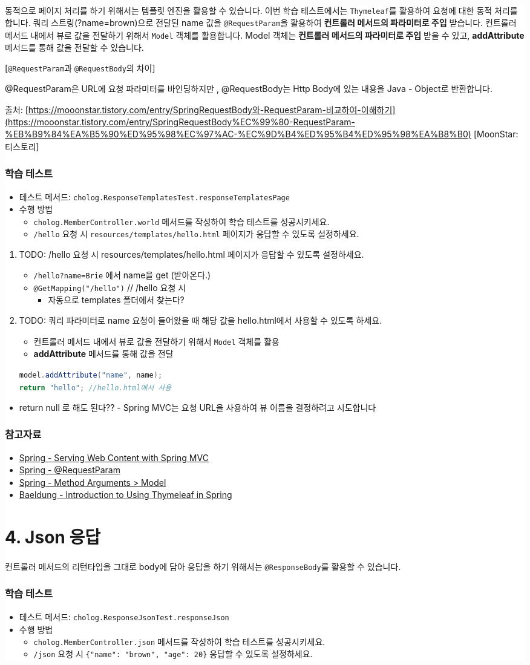 동적으로 페이지 처리를 하기 위해서는 템플릿 엔진을 활용할 수 있습니다.
이번 학습 테스트에서는 `Thymeleaf`를 활용하여 요청에 대한 동적 처리를 합니다.
쿼리 스트링(?name=brown)으로 전달된 name 값을 `@RequestParam`을 활용하여 **컨트롤러 메서드의 파라미터로 주입** 받습니다.
컨트롤러 메서드 내에서 뷰로 값을 전달하기 위해서 `Model` 객체를 활용합니다.
Model 객체는 **컨트롤러 메서드의 파라미터로 주입** 받을 수 있고, **addAttribute** 메서드를 통해 값을 전달할 수 있습니다.

[`@RequestParam`과 `@RequestBody`의 차이]

@RequestParam은 URL에 요청 파라미터를 바인딩하지만 , @RequestBody는 Http Body에 있는 내용을 Java - Object로 반환합니다.

출처: [https://mooonstar.tistory.com/entry/SpringRequestBody와-RequestParam-비교하여-이해하기](https://mooonstar.tistory.com/entry/SpringRequestBody%EC%99%80-RequestParam-%EB%B9%84%EA%B5%90%ED%95%98%EC%97%AC-%EC%9D%B4%ED%95%B4%ED%95%98%EA%B8%B0) [MoonStar:티스토리]

### 학습 테스트

- 테스트 메서드: `cholog.ResponseTemplatesTest.responseTemplatesPage`
- 수행 방법
    - `cholog.MemberController.world` 메서드를 작성하여 학습 테스트를 성공시키세요.
    - `/hello` 요청 시 `resources/templates/hello.html` 페이지가 응답할 수 있도록 설정하세요.

1. TODO: /hello 요청 시 resources/templates/hello.html 페이지가 응답할 수 있도록 설정하세요.
    - `/hello?name=Brie` 에서 name을 get (받아온다.)
    - `@GetMapping("/hello")` // /hello 요청 시
        - 자동으로 templates 폴더에서 찾는다?
2. TODO: 쿼리 파라미터로 name 요청이 들어왔을 때 해당 값을 hello.html에서 사용할 수 있도록 하세요.
    - 컨트롤러 메서드 내에서 뷰로 값을 전달하기 위해서 `Model` 객체를 활용
    - **addAttribute** 메서드를 통해 값을 전달
    
    ```java
    model.addAttribute("name", name);
    return "hello"; //hello.html에서 사용
    ```
    
- return null 로 해도 된다?? - Spring MVC는 요청 URL을 사용하여 뷰 이름을 결정하려고 시도합니다

### 참고자료

- [Spring - Serving Web Content with Spring MVC](https://spring.io/guides/gs/serving-web-content/)
- [Spring - @RequestParam](https://docs.spring.io/spring-framework/reference/web/webmvc/mvc-controller/ann-methods/requestparam.html)
- [Spring - Method Arguments > Model](https://docs.spring.io/spring-framework/reference/web/webmvc/mvc-controller/ann-methods/arguments.html)
- [Baeldung - Introduction to Using Thymeleaf in Spring](https://www.baeldung.com/thymeleaf-in-spring-mvc)

# 4. Json 응답

컨트롤러 메서드의 리턴타입을 그대로 body에 담아 응답을 하기 위해서는 `@ResponseBody`를 활용할 수 있습니다.

### 학습 테스트

- 테스트 메서드: `cholog.ResponseJsonTest.responseJson`
- 수행 방법
    - `cholog.MemberController.json` 메서드를 작성하여 학습 테스트를 성공시키세요.
    - `/json` 요청 시 `{"name": "brown", "age": 20}` 응답할 수 있도록 설정하세요.
